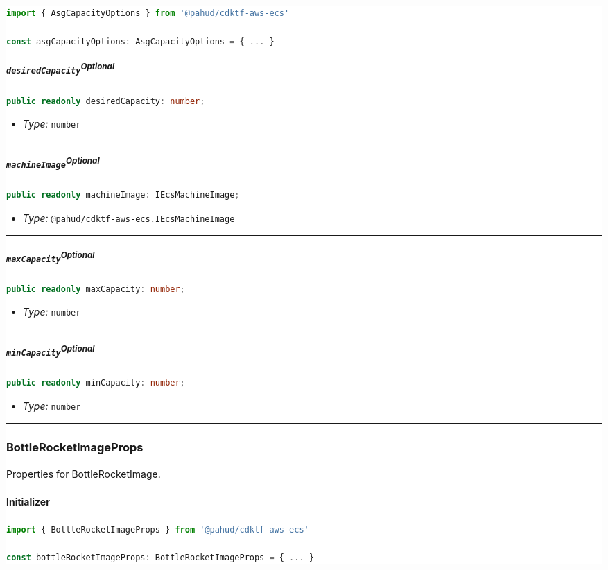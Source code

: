 ```typescript
import { AsgCapacityOptions } from '@pahud/cdktf-aws-ecs'

const asgCapacityOptions: AsgCapacityOptions = { ... }
```

##### `desiredCapacity`<sup>Optional</sup> <a name="@pahud/cdktf-aws-ecs.AsgCapacityOptions.property.desiredCapacity"></a>

```typescript
public readonly desiredCapacity: number;
```

- *Type:* `number`

---

##### `machineImage`<sup>Optional</sup> <a name="@pahud/cdktf-aws-ecs.AsgCapacityOptions.property.machineImage"></a>

```typescript
public readonly machineImage: IEcsMachineImage;
```

- *Type:* [`@pahud/cdktf-aws-ecs.IEcsMachineImage`](#@pahud/cdktf-aws-ecs.IEcsMachineImage)

---

##### `maxCapacity`<sup>Optional</sup> <a name="@pahud/cdktf-aws-ecs.AsgCapacityOptions.property.maxCapacity"></a>

```typescript
public readonly maxCapacity: number;
```

- *Type:* `number`

---

##### `minCapacity`<sup>Optional</sup> <a name="@pahud/cdktf-aws-ecs.AsgCapacityOptions.property.minCapacity"></a>

```typescript
public readonly minCapacity: number;
```

- *Type:* `number`

---

### BottleRocketImageProps <a name="@pahud/cdktf-aws-ecs.BottleRocketImageProps"></a>

Properties for BottleRocketImage.

#### Initializer <a name="[object Object].Initializer"></a>

```typescript
import { BottleRocketImageProps } from '@pahud/cdktf-aws-ecs'

const bottleRocketImageProps: BottleRocketImageProps = { ... }
```
